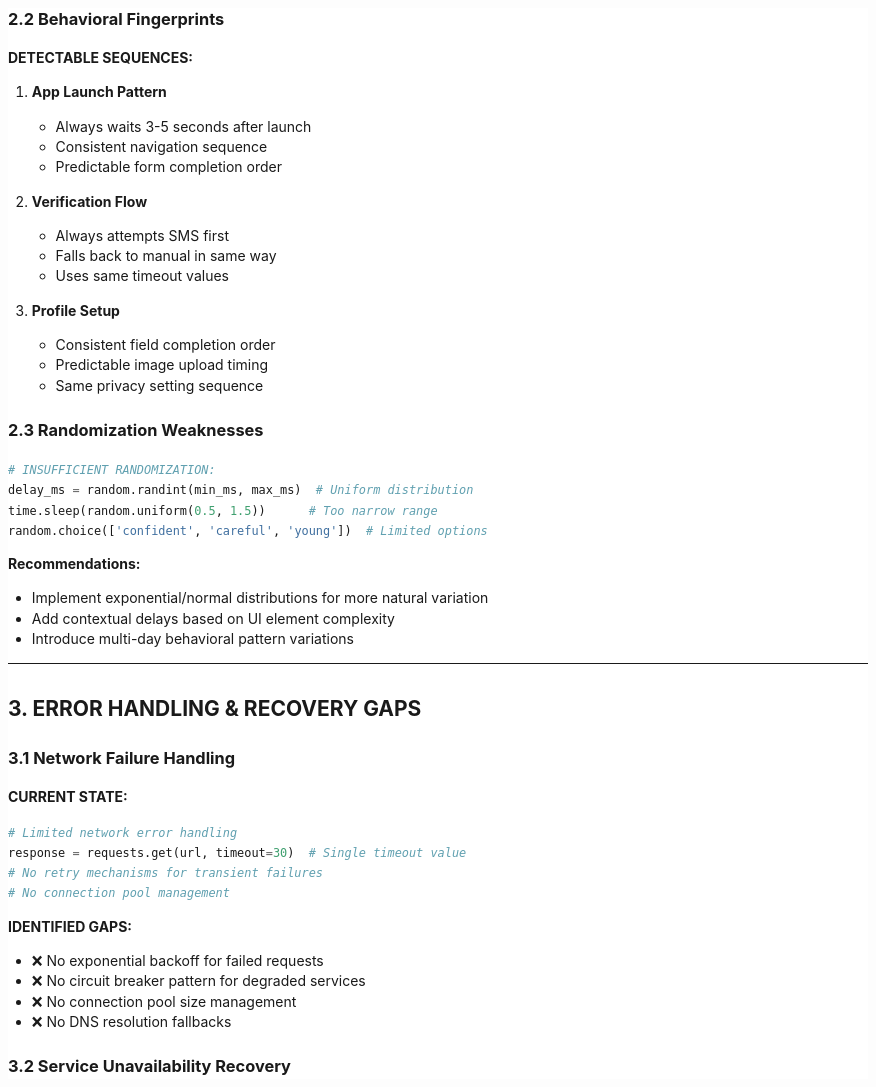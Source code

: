 ### 2.2 Behavioral Fingerprints

**DETECTABLE SEQUENCES:**

1. **App Launch Pattern**
   - Always waits 3-5 seconds after launch
   - Consistent navigation sequence
   - Predictable form completion order

2. **Verification Flow**
   - Always attempts SMS first
   - Falls back to manual in same way
   - Uses same timeout values

3. **Profile Setup**
   - Consistent field completion order
   - Predictable image upload timing
   - Same privacy setting sequence

### 2.3 Randomization Weaknesses

```python
# INSUFFICIENT RANDOMIZATION:
delay_ms = random.randint(min_ms, max_ms)  # Uniform distribution
time.sleep(random.uniform(0.5, 1.5))      # Too narrow range
random.choice(['confident', 'careful', 'young'])  # Limited options
```

**Recommendations:**
- Implement exponential/normal distributions for more natural variation
- Add contextual delays based on UI element complexity
- Introduce multi-day behavioral pattern variations

---

## 3. ERROR HANDLING & RECOVERY GAPS

### 3.1 Network Failure Handling

**CURRENT STATE:**
```python
# Limited network error handling
response = requests.get(url, timeout=30)  # Single timeout value
# No retry mechanisms for transient failures
# No connection pool management
```

**IDENTIFIED GAPS:**
- ❌ No exponential backoff for failed requests
- ❌ No circuit breaker pattern for degraded services
- ❌ No connection pool size management
- ❌ No DNS resolution fallbacks

### 3.2 Service Unavailability Recovery
